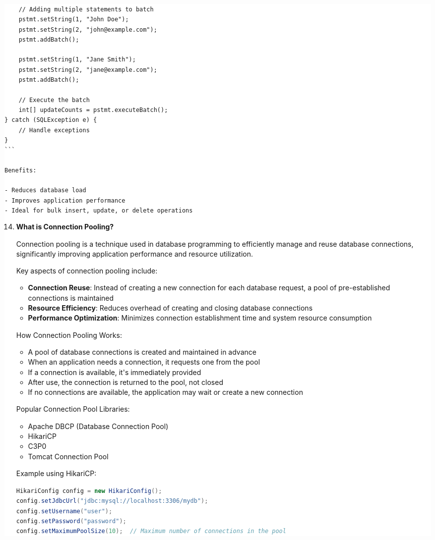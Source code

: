         // Adding multiple statements to batch
        pstmt.setString(1, "John Doe");
        pstmt.setString(2, "john@example.com");
        pstmt.addBatch();

        pstmt.setString(1, "Jane Smith");
        pstmt.setString(2, "jane@example.com");
        pstmt.addBatch();

        // Execute the batch
        int[] updateCounts = pstmt.executeBatch();
    } catch (SQLException e) {
        // Handle exceptions
    }
    ```

    Benefits:

    - Reduces database load
    - Improves application performance
    - Ideal for bulk insert, update, or delete operations

14. **What is Connection Pooling?**

    Connection pooling is a technique used in database programming to efficiently manage and reuse database connections, significantly improving application performance and resource utilization.

    Key aspects of connection pooling include:

    - **Connection Reuse**: Instead of creating a new connection for each database request, a pool of pre-established connections is maintained
    - **Resource Efficiency**: Reduces overhead of creating and closing database connections
    - **Performance Optimization**: Minimizes connection establishment time and system resource consumption

    How Connection Pooling Works:

    - A pool of database connections is created and maintained in advance
    - When an application needs a connection, it requests one from the pool
    - If a connection is available, it's immediately provided
    - After use, the connection is returned to the pool, not closed
    - If no connections are available, the application may wait or create a new connection

    Popular Connection Pool Libraries:

    - Apache DBCP (Database Connection Pool)
    - HikariCP
    - C3P0
    - Tomcat Connection Pool

    Example using HikariCP:

    ```java
    HikariConfig config = new HikariConfig();
    config.setJdbcUrl("jdbc:mysql://localhost:3306/mydb");
    config.setUsername("user");
    config.setPassword("password");
    config.setMaximumPoolSize(10);  // Maximum number of connections in the pool
